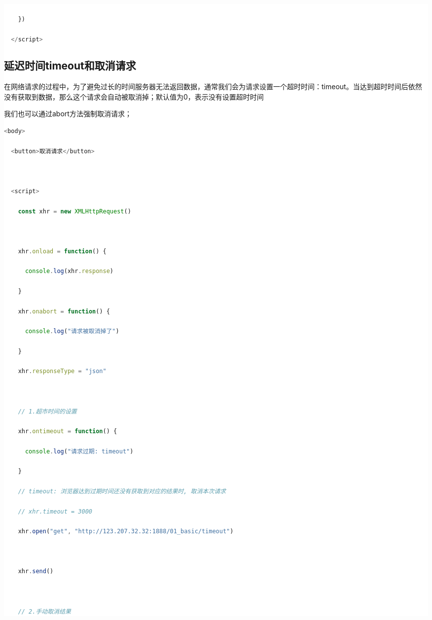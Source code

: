 ```js

    })

  </script>
```


## 延迟时间timeout和取消请求

在网络请求的过程中，为了避免过长的时间服务器无法返回数据，通常我们会为请求设置一个超时时间：timeout。当达到超时时间后依然没有获取到数据，那么这个请求会自动被取消掉；默认值为0，表示没有设置超时时间

我们也可以通过abort方法强制取消请求；

```js
<body>

  <button>取消请求</button>

  

  <script>

    const xhr = new XMLHttpRequest()

  

    xhr.onload = function() {

      console.log(xhr.response)

    }

    xhr.onabort = function() {

      console.log("请求被取消掉了")

    }

    xhr.responseType = "json"

  

    // 1.超市时间的设置

    xhr.ontimeout = function() {

      console.log("请求过期: timeout")

    }

    // timeout: 浏览器达到过期时间还没有获取到对应的结果时, 取消本次请求

    // xhr.timeout = 3000

    xhr.open("get", "http://123.207.32.32:1888/01_basic/timeout")

  

    xhr.send()

  

    // 2.手动取消结果
```